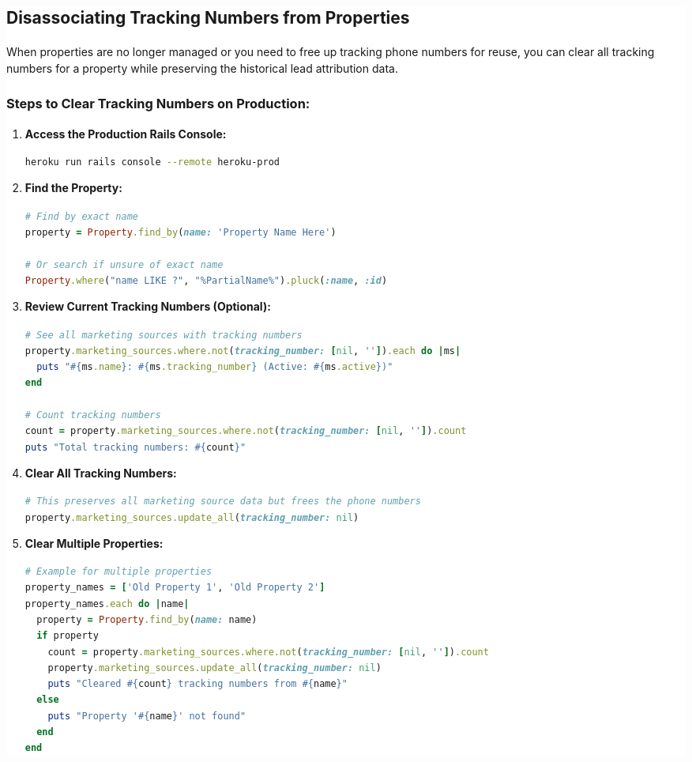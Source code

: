 ## Disassociating Tracking Numbers from Properties

When properties are no longer managed or you need to free up tracking phone numbers for reuse, you can clear all tracking numbers for a property while preserving the historical lead attribution data.

### Steps to Clear Tracking Numbers on Production:

1. **Access the Production Rails Console:**
   ```bash
   heroku run rails console --remote heroku-prod
   ```

2. **Find the Property:**
   ```ruby
   # Find by exact name
   property = Property.find_by(name: 'Property Name Here')
   
   # Or search if unsure of exact name
   Property.where("name LIKE ?", "%PartialName%").pluck(:name, :id)
   ```

3. **Review Current Tracking Numbers (Optional):**
   ```ruby
   # See all marketing sources with tracking numbers
   property.marketing_sources.where.not(tracking_number: [nil, '']).each do |ms|
     puts "#{ms.name}: #{ms.tracking_number} (Active: #{ms.active})"
   end
   
   # Count tracking numbers
   count = property.marketing_sources.where.not(tracking_number: [nil, '']).count
   puts "Total tracking numbers: #{count}"
   ```

4. **Clear All Tracking Numbers:**
   ```ruby
   # This preserves all marketing source data but frees the phone numbers
   property.marketing_sources.update_all(tracking_number: nil)
   ```

5. **Clear Multiple Properties:**
   ```ruby
   # Example for multiple properties
   property_names = ['Old Property 1', 'Old Property 2']
   property_names.each do |name|
     property = Property.find_by(name: name)
     if property
       count = property.marketing_sources.where.not(tracking_number: [nil, '']).count
       property.marketing_sources.update_all(tracking_number: nil)
       puts "Cleared #{count} tracking numbers from #{name}"
     else
       puts "Property '#{name}' not found"
     end
   end
   ```
